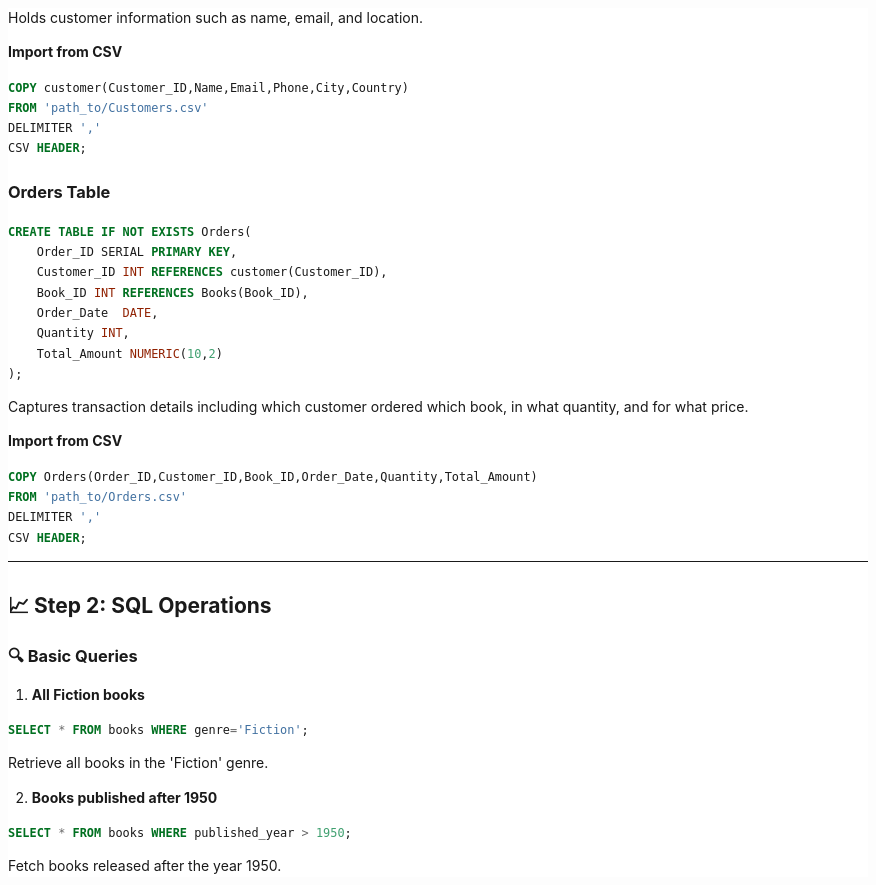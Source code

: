 Holds customer information such as name, email, and location.

**Import from CSV**

```sql
COPY customer(Customer_ID,Name,Email,Phone,City,Country)
FROM 'path_to/Customers.csv'
DELIMITER ','
CSV HEADER;
```

### Orders Table

```sql
CREATE TABLE IF NOT EXISTS Orders(
    Order_ID SERIAL PRIMARY KEY,
    Customer_ID INT REFERENCES customer(Customer_ID),
    Book_ID INT REFERENCES Books(Book_ID),
    Order_Date  DATE,
    Quantity INT,
    Total_Amount NUMERIC(10,2)
);
```

Captures transaction details including which customer ordered which book, in what quantity, and for what price.

**Import from CSV**

```sql
COPY Orders(Order_ID,Customer_ID,Book_ID,Order_Date,Quantity,Total_Amount)
FROM 'path_to/Orders.csv'
DELIMITER ','
CSV HEADER;
```

---

## 📈 Step 2: SQL Operations

### 🔍 Basic Queries

1. **All Fiction books**

```sql
SELECT * FROM books WHERE genre='Fiction';
```

Retrieve all books in the 'Fiction' genre.

2. **Books published after 1950**

```sql
SELECT * FROM books WHERE published_year > 1950;
```

Fetch books released after the year 1950.
